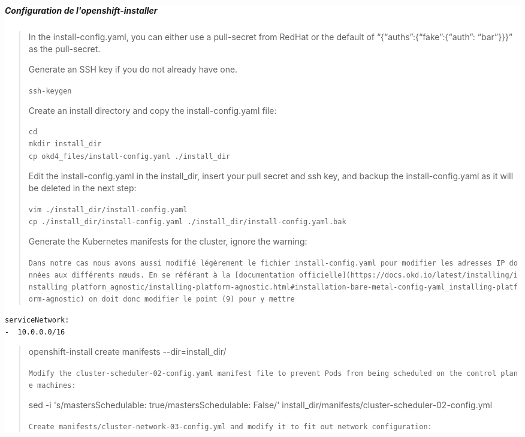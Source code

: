 ##### Configuration de l'openshift-installer

> In the install-config.yaml, you can either use a pull-secret from RedHat or the default of “{“auths”:{“fake”:{“auth”: “bar”}}}” as the pull-secret.
>
> Generate an SSH key if you do not already have one.
>
> ```
> ssh-keygen
> ```
>
> Create an install directory and copy the install-config.yaml file:
>
> ```
> cd
> mkdir install_dir
> cp okd4_files/install-config.yaml ./install_dir
> ```
>
> Edit the install-config.yaml in the install_dir, insert your pull secret and ssh key, and backup the install-config.yaml as it will be deleted in the next step:
>
> ```
> vim ./install_dir/install-config.yaml
> cp ./install_dir/install-config.yaml ./install_dir/install-config.yaml.bak
> ```
>
> Generate the Kubernetes manifests for the cluster, ignore the warning:
>
> ```
> Dans notre cas nous avons aussi modifié légèrement le fichier install-config.yaml pour modifier les adresses IP données aux différents nœuds. En se référant à la [documentation officielle](https://docs.okd.io/latest/installing/installing_platform_agnostic/installing-platform-agnostic.html#installation-bare-metal-config-yaml_installing-platform-agnostic) on doit donc modifier le point (9) pour y mettre
> ```

```
serviceNetwork:
-  10.0.0.0/16
```

> openshift-install create manifests --dir=install_dir/
>
> ```
> Modify the cluster-scheduler-02-config.yaml manifest file to prevent Pods from being scheduled on the control plane machines:
> ```
>
> sed -i 's/mastersSchedulable: true/mastersSchedulable: False/' install_dir/manifests/cluster-scheduler-02-config.yml
>
> ```
> Create manifests/cluster-network-03-config.yml and modify it to fit out network configuration:
> ```

